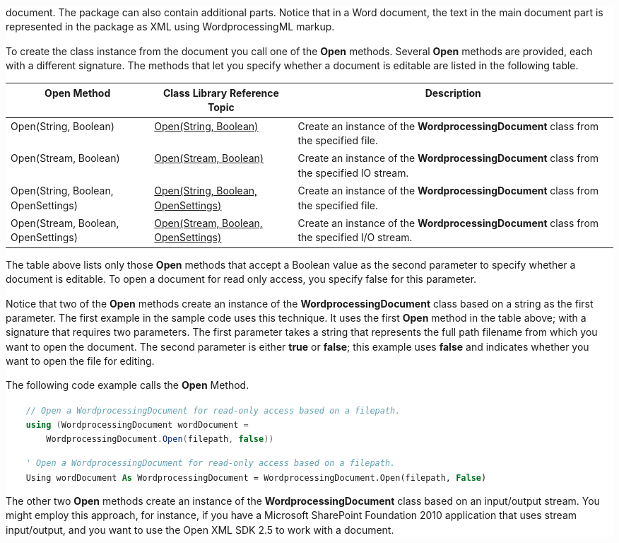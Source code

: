 document. The package can also contain additional parts. Notice that in
a Word document, the text in the main document part is represented in
the package as XML using WordprocessingML markup.

To create the class instance from the document you call one of the **Open** methods. Several **Open** methods are provided, each with a different
signature. The methods that let you specify whether a document is
editable are listed in the following table.

Open Method|Class Library Reference Topic|Description
--|--|--
Open(String, Boolean)|[Open(String, Boolean)](https://msdn.microsoft.com/library/office/cc562234.aspx) |Create an instance of the **WordprocessingDocument** class from the specified file.
Open(Stream, Boolean)|[Open(Stream, Boolean)](https://msdn.microsoft.com/library/office/cc536138.aspx) |Create an instance of the **WordprocessingDocument** class from the specified IO stream.
Open(String, Boolean, OpenSettings)|[Open(String, Boolean, OpenSettings)](https://msdn.microsoft.com/library/office/ee857385.aspx) |Create an instance of the **WordprocessingDocument** class from the specified file.
Open(Stream, Boolean, OpenSettings)|[Open(Stream, Boolean, OpenSettings)](https://msdn.microsoft.com/library/office/ee863626.aspx) |Create an instance of the **WordprocessingDocument** class from the specified I/O stream.

The table above lists only those **Open**
methods that accept a Boolean value as the second parameter to specify
whether a document is editable. To open a document for read only access,
you specify false for this parameter.

Notice that two of the **Open** methods create
an instance of the **WordprocessingDocument**
class based on a string as the first parameter. The first example in the
sample code uses this technique. It uses the first **Open** method in the table above; with a signature
that requires two parameters. The first parameter takes a string that
represents the full path filename from which you want to open the
document. The second parameter is either **true** or **false**; this
example uses **false** and indicates whether
you want to open the file for editing.

The following code example calls the **Open**
Method.

```csharp
    // Open a WordprocessingDocument for read-only access based on a filepath.
    using (WordprocessingDocument wordDocument =
        WordprocessingDocument.Open(filepath, false))
```

```vb
    ' Open a WordprocessingDocument for read-only access based on a filepath.
    Using wordDocument As WordprocessingDocument = WordprocessingDocument.Open(filepath, False)
```

The other two **Open** methods create an
instance of the **WordprocessingDocument**
class based on an input/output stream. You might employ this approach,
for instance, if you have a Microsoft SharePoint Foundation 2010
application that uses stream input/output, and you want to use the Open
XML SDK 2.5 to work with a document.
